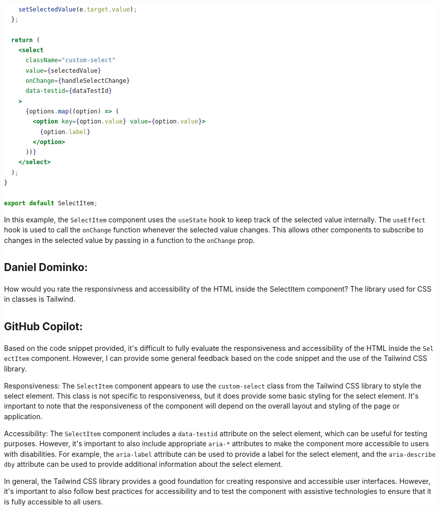 ```javascriptreact
    setSelectedValue(e.target.value);
  };

  return (
    <select
      className="custom-select"
      value={selectedValue}
      onChange={handleSelectChange}
      data-testid={dataTestId}
    >
      {options.map((option) => (
        <option key={option.value} value={option.value}>
          {option.label}
        </option>
      ))}
    </select>
  );
}

export default SelectItem;
```

In this example, the `SelectItem` component uses the `useState` hook to keep track of the selected value internally. The `useEffect` hook is used to call the `onChange` function whenever the selected value changes. This allows other components to subscribe to changes in the selected value by passing in a function to the `onChange` prop.

Daniel Dominko: 
---
How would you rate the responsivness and accessibility of the HTML inside the SelectItem component? The library used for CSS in classes is Tailwind.

GitHub Copilot: 
---
Based on the code snippet provided, it's difficult to fully evaluate the responsiveness and accessibility of the HTML inside the `SelectItem` component. However, I can provide some general feedback based on the code snippet and the use of the Tailwind CSS library.

Responsiveness:
The `SelectItem` component appears to use the `custom-select` class from the Tailwind CSS library to style the select element. This class is not specific to responsiveness, but it does provide some basic styling for the select element. It's important to note that the responsiveness of the component will depend on the overall layout and styling of the page or application.

Accessibility:
The `SelectItem` component includes a `data-testid` attribute on the select element, which can be useful for testing purposes. However, it's important to also include appropriate `aria-*` attributes to make the component more accessible to users with disabilities. For example, the `aria-label` attribute can be used to provide a label for the select element, and the `aria-describedby` attribute can be used to provide additional information about the select element.

In general, the Tailwind CSS library provides a good foundation for creating responsive and accessible user interfaces. However, it's important to also follow best practices for accessibility and to test the component with assistive technologies to ensure that it is fully accessible to all users.
